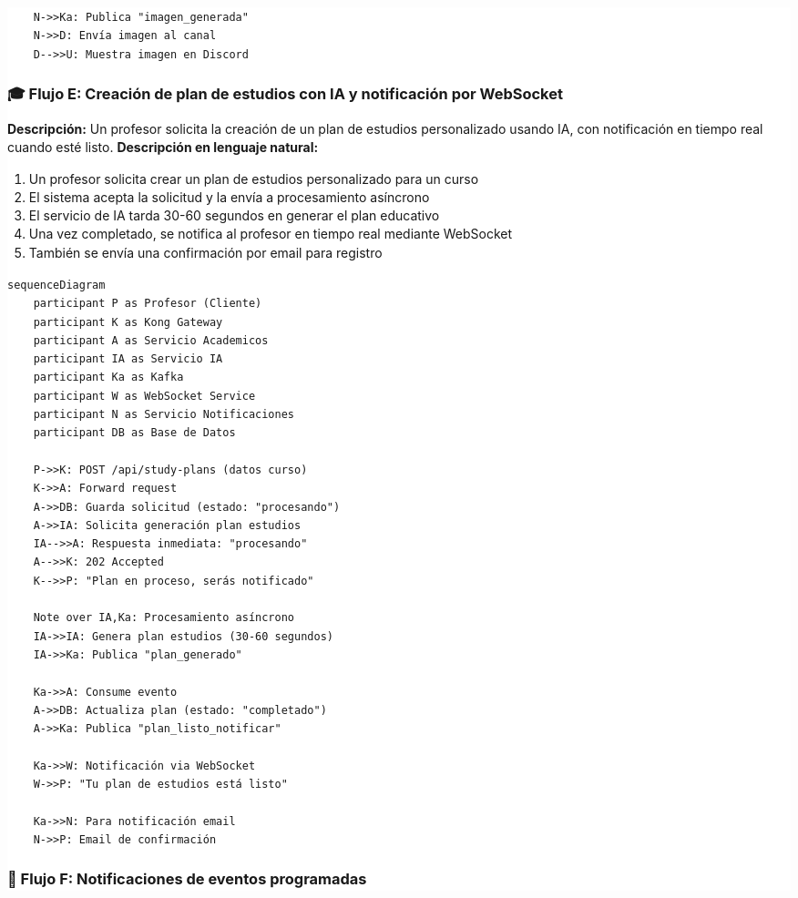 ```mermaid
    N->>Ka: Publica "imagen_generada"
    N->>D: Envía imagen al canal
    D-->>U: Muestra imagen en Discord
```

### 🎓 Flujo E: Creación de plan de estudios con IA y notificación por WebSocket

**Descripción:** Un profesor solicita la creación de un plan de estudios personalizado usando IA, con notificación en tiempo real cuando esté listo.
**Descripción en lenguaje natural:**
1. Un profesor solicita crear un plan de estudios personalizado para un curso
2. El sistema acepta la solicitud y la envía a procesamiento asíncrono
3. El servicio de IA tarda 30-60 segundos en generar el plan educativo
4. Una vez completado, se notifica al profesor en tiempo real mediante WebSocket
5. También se envía una confirmación por email para registro

```mermaid
sequenceDiagram
    participant P as Profesor (Cliente)
    participant K as Kong Gateway
    participant A as Servicio Academicos
    participant IA as Servicio IA
    participant Ka as Kafka
    participant W as WebSocket Service
    participant N as Servicio Notificaciones
    participant DB as Base de Datos

    P->>K: POST /api/study-plans (datos curso)
    K->>A: Forward request
    A->>DB: Guarda solicitud (estado: "procesando")
    A->>IA: Solicita generación plan estudios
    IA-->>A: Respuesta inmediata: "procesando"
    A-->>K: 202 Accepted
    K-->>P: "Plan en proceso, serás notificado"
    
    Note over IA,Ka: Procesamiento asíncrono
    IA->>IA: Genera plan estudios (30-60 segundos)
    IA->>Ka: Publica "plan_generado"
    
    Ka->>A: Consume evento
    A->>DB: Actualiza plan (estado: "completado")
    A->>Ka: Publica "plan_listo_notificar"
    
    Ka->>W: Notificación via WebSocket
    W->>P: "Tu plan de estudios está listo"
    
    Ka->>N: Para notificación email
    N->>P: Email de confirmación
```

### 📅 Flujo F: Notificaciones de eventos programadas
